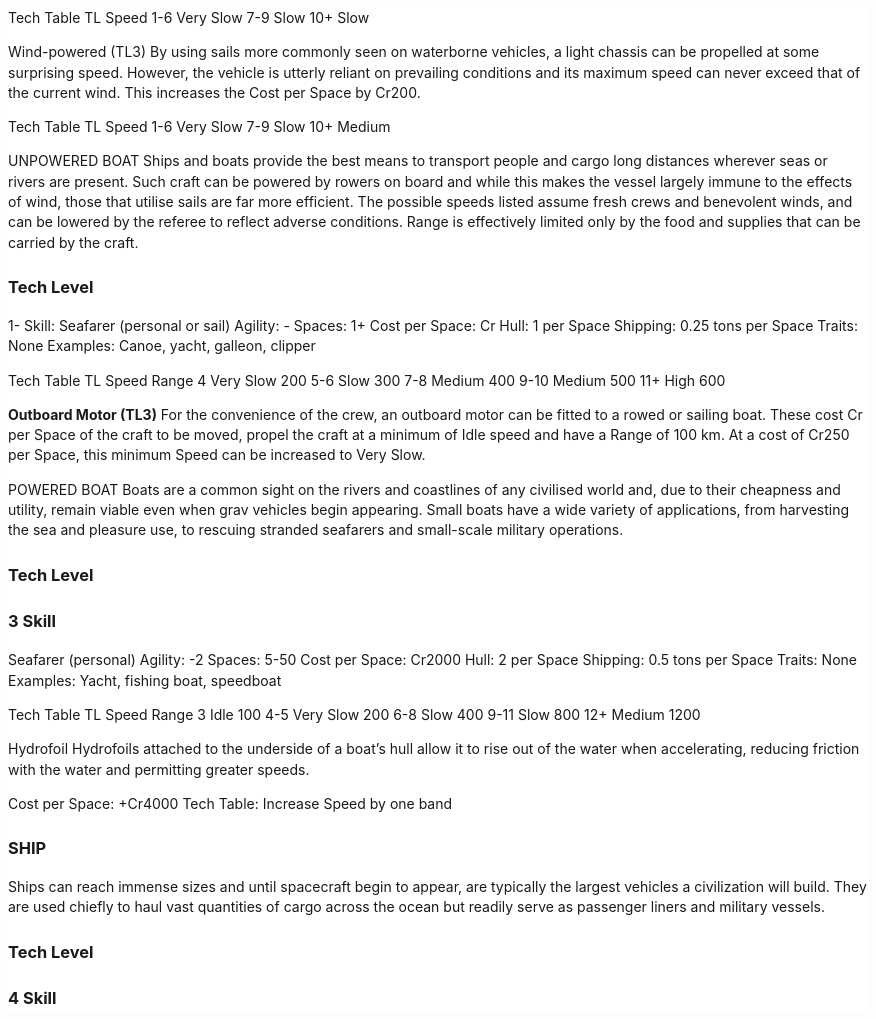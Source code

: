 Tech Table TL Speed 1-6 Very Slow 7-9 Slow 10+ Slow

Wind-powered (TL3) By using sails more commonly seen on waterborne vehicles, a light chassis can be propelled at some surprising speed. However, the vehicle is utterly reliant on prevailing conditions and its maximum speed can never exceed that of the current wind. This increases the Cost per Space by Cr200.

Tech Table TL Speed 1-6 Very Slow 7-9 Slow 10+ Medium

UNPOWERED BOAT Ships and boats provide the best means to transport people and cargo long distances wherever seas or rivers are present. Such craft can be powered by rowers on board and while this makes the vessel largely immune to the effects of wind, those that utilise sails are far more efficient. The possible speeds listed assume fresh crews and benevolent winds, and can be lowered by the referee to reflect adverse conditions. Range is effectively limited only by the food and supplies that can be carried by the craft.

### Tech Level

1- Skill: Seafarer (personal or sail) Agility: - Spaces: 1+ Cost per Space: Cr Hull: 1 per Space Shipping: 0.25 tons per Space Traits: None Examples: Canoe, yacht, galleon, clipper

Tech Table TL Speed Range 4 Very Slow 200 5-6 Slow 300 7-8 Medium 400 9-10 Medium 500 11+ High 600

**Outboard Motor (TL3)** For the convenience of the crew, an outboard motor can be fitted to a rowed or sailing boat. These cost Cr per Space of the craft to be moved, propel the craft at a minimum of Idle speed and have a Range of 100 km. At a cost of Cr250 per Space, this minimum Speed can be increased to Very Slow.

POWERED BOAT Boats are a common sight on the rivers and coastlines of any civilised world and, due to their cheapness and utility, remain viable even when grav vehicles begin appearing. Small boats have a wide variety of applications, from harvesting the sea and pleasure use, to rescuing stranded seafarers and small-scale military operations.

### Tech Level

### 3 Skill

Seafarer (personal) Agility: -2 Spaces: 5-50 Cost per Space: Cr2000 Hull: 2 per Space Shipping: 0.5 tons per Space Traits: None Examples: Yacht, fishing boat, speedboat

Tech Table TL Speed Range 3 Idle 100 4-5 Very Slow 200 6-8 Slow 400 9-11 Slow 800 12+ Medium 1200

Hydrofoil Hydrofoils attached to the underside of a boat’s hull allow it to rise out of the water when accelerating, reducing friction with the water and permitting greater speeds.

Cost per Space: +Cr4000 Tech Table: Increase Speed by one band

### SHIP

Ships can reach immense sizes and until spacecraft begin to appear, are typically the largest vehicles a civilization will build. They are used chiefly to haul vast quantities of cargo across the ocean but readily serve as passenger liners and military vessels.

### Tech Level

### 4 Skill
